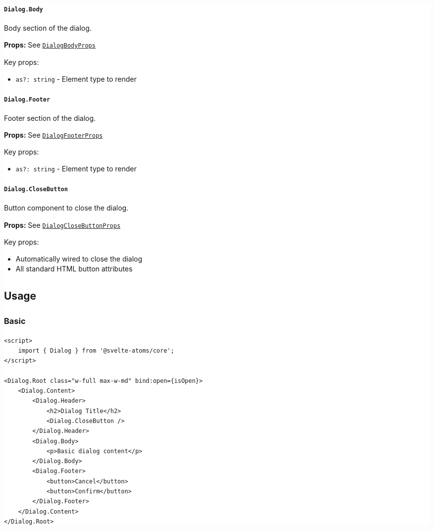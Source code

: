 #### `Dialog.Body`

Body section of the dialog.

**Props:** See [`DialogBodyProps`](../../src/lib/components/dialog/dialog-body.svelte)

Key props:

- `as?: string` - Element type to render

#### `Dialog.Footer`

Footer section of the dialog.

**Props:** See [`DialogFooterProps`](../../src/lib/components/dialog/dialog-footer.svelte)

Key props:

- `as?: string` - Element type to render

#### `Dialog.CloseButton`

Button component to close the dialog.

**Props:** See [`DialogCloseButtonProps`](../../src/lib/components/dialog/dialog-close-button.svelte)

Key props:

- Automatically wired to close the dialog
- All standard HTML button attributes

## Usage

### Basic

```svelte
<script>
	import { Dialog } from '@svelte-atoms/core';
</script>

<Dialog.Root class="w-full max-w-md" bind:open={isOpen}>
	<Dialog.Content>
		<Dialog.Header>
			<h2>Dialog Title</h2>
			<Dialog.CloseButton />
		</Dialog.Header>
		<Dialog.Body>
			<p>Basic dialog content</p>
		</Dialog.Body>
		<Dialog.Footer>
			<button>Cancel</button>
			<button>Confirm</button>
		</Dialog.Footer>
	</Dialog.Content>
</Dialog.Root>
```
